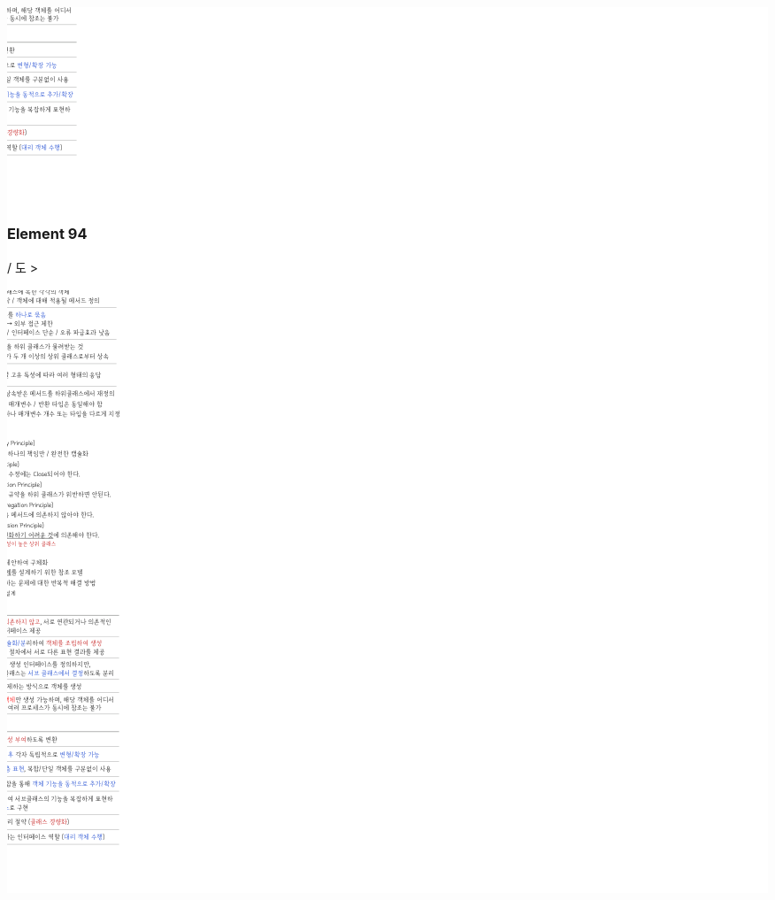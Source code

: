 
![Extracted Image](../output_images/[꿈꾸는라이언]1-6/[꿈꾸는라이언]1-6_element_94.png)


### Element 94
/ 도 >


![Extracted Image](../output_images/[꿈꾸는라이언]1-6/[꿈꾸는라이언]1-6_element_95.png)
